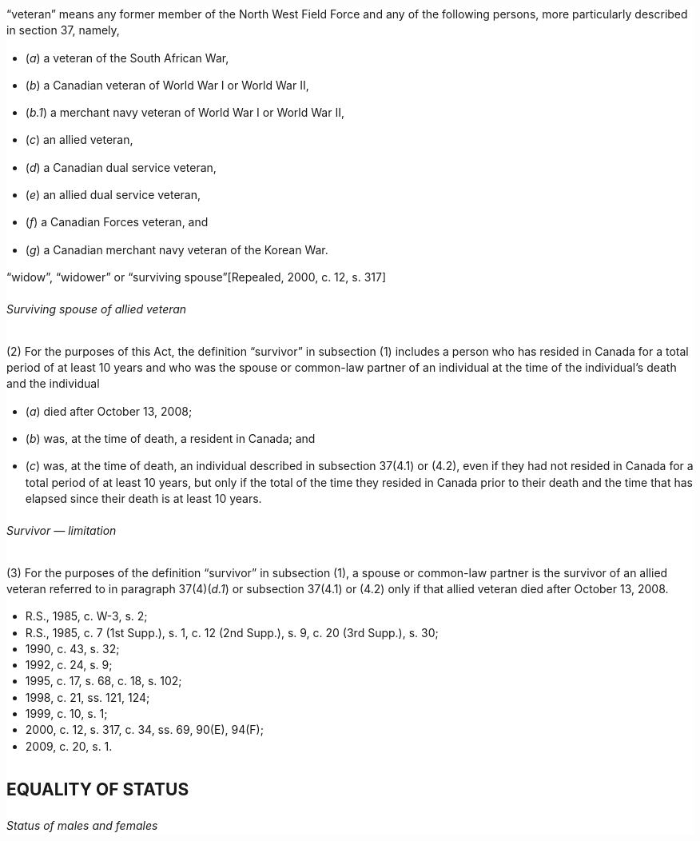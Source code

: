     

“veteran” means any former member of the North West Field Force and any of the following persons, more particularly described in section 37, namely,

  * (_a_) a veteran of the South African War,

  * (_b_) a Canadian veteran of World War I or World War II,

  * (_b.1_) a merchant navy veteran of World War I or World War II,

  * (_c_) an allied veteran,

  * (_d_) a Canadian dual service veteran,

  * (_e_) an allied dual service veteran,

  * (_f_) a Canadian Forces veteran, and

  * (_g_) a Canadian merchant navy veteran of the Korean War.

    

“widow”, “widower” or “surviving spouse”[Repealed, 2000, c. 12, s. 317]

###### Surviving spouse of allied veteran

(2) For the purposes of this Act, the definition “survivor” in subsection (1) includes a person who has resided in Canada for a total period of at least 10 years and who was the spouse or common-law partner of an individual at the time of the individual’s death and the individual

  * (_a_) died after October 13, 2008;

  * (_b_) was, at the time of death, a resident in Canada; and

  * (_c_) was, at the time of death, an individual described in subsection 37(4.1) or (4.2), even if they had not resided in Canada for a total period of at least 10 years, but only if the total of the time they resided in Canada prior to their death and the time that has elapsed since their death is at least 10 years.

###### Survivor — limitation

(3) For the purposes of the definition “survivor” in subsection (1), a spouse or common-law partner is the survivor of an allied veteran referred to in paragraph 37(4)(_d.1_) or subsection 37(4.1) or (4.2) only if that allied veteran died after October 13, 2008.

  * R.S., 1985, c. W-3, s. 2;
  * R.S., 1985, c. 7 (1st Supp.), s. 1, c. 12 (2nd Supp.), s. 9, c. 20 (3rd Supp.), s. 30;
  * 1990, c. 43, s. 32;
  * 1992, c. 24, s. 9;
  * 1995, c. 17, s. 68, c. 18, s. 102;
  * 1998, c. 21, ss. 121, 124;
  * 1999, c. 10, s. 1;
  * 2000, c. 12, s. 317, c. 34, ss. 69, 90(E), 94(F);
  * 2009, c. 20, s. 1.

## EQUALITY OF STATUS

###### Status of males and females
